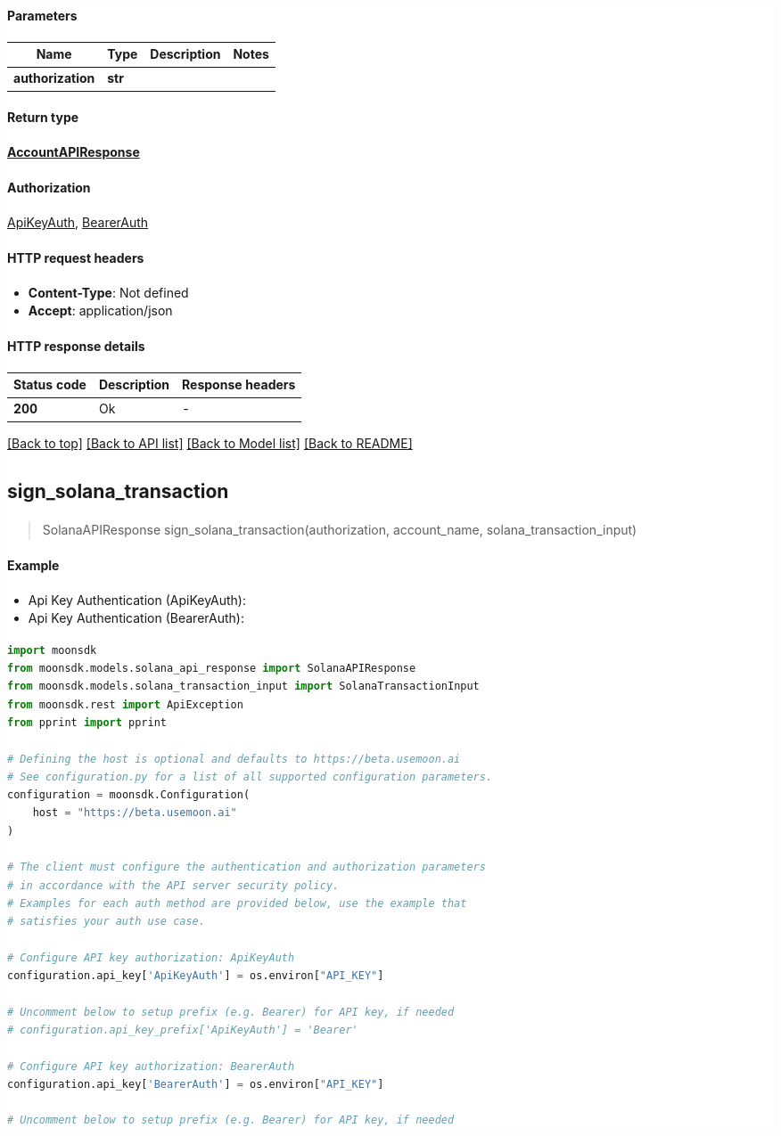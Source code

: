 #### Parameters

| Name              | Type    | Description | Notes |
| ----------------- | ------- | ----------- | ----- |
| **authorization** | **str** |             |       |

#### Return type

[**AccountAPIResponse**](accountapiresponse.md)

#### Authorization

[ApiKeyAuth](./#ApiKeyAuth), [BearerAuth](./#BearerAuth)

#### HTTP request headers

* **Content-Type**: Not defined
* **Accept**: application/json

#### HTTP response details

| Status code | Description | Response headers |
| ----------- | ----------- | ---------------- |
| **200**     | Ok          | -                |

[\[Back to top\]](solanaapi.md) [\[Back to API list\]](./#documentation-for-api-endpoints) [\[Back to Model list\]](./#documentation-for-models) [\[Back to README\]](./)

## **sign\_solana\_transaction**

> SolanaAPIResponse sign\_solana\_transaction(authorization, account\_name, solana\_transaction\_input)

#### Example

* Api Key Authentication (ApiKeyAuth):
* Api Key Authentication (BearerAuth):

```python
import moonsdk
from moonsdk.models.solana_api_response import SolanaAPIResponse
from moonsdk.models.solana_transaction_input import SolanaTransactionInput
from moonsdk.rest import ApiException
from pprint import pprint

# Defining the host is optional and defaults to https://beta.usemoon.ai
# See configuration.py for a list of all supported configuration parameters.
configuration = moonsdk.Configuration(
    host = "https://beta.usemoon.ai"
)

# The client must configure the authentication and authorization parameters
# in accordance with the API server security policy.
# Examples for each auth method are provided below, use the example that
# satisfies your auth use case.

# Configure API key authorization: ApiKeyAuth
configuration.api_key['ApiKeyAuth'] = os.environ["API_KEY"]

# Uncomment below to setup prefix (e.g. Bearer) for API key, if needed
# configuration.api_key_prefix['ApiKeyAuth'] = 'Bearer'

# Configure API key authorization: BearerAuth
configuration.api_key['BearerAuth'] = os.environ["API_KEY"]

# Uncomment below to setup prefix (e.g. Bearer) for API key, if needed
```